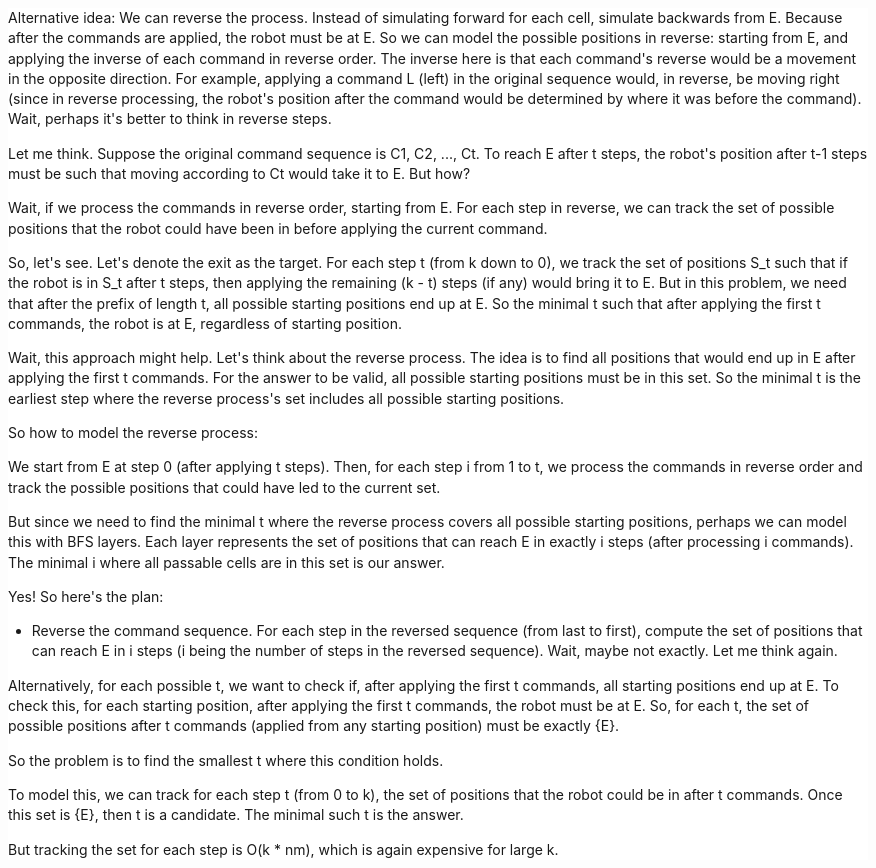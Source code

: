 Alternative idea: We can reverse the process. Instead of simulating forward for each cell, simulate backwards from E. Because after the commands are applied, the robot must be at E. So we can model the possible positions in reverse: starting from E, and applying the inverse of each command in reverse order. The inverse here is that each command's reverse would be a movement in the opposite direction. For example, applying a command L (left) in the original sequence would, in reverse, be moving right (since in reverse processing, the robot's position after the command would be determined by where it was before the command). Wait, perhaps it's better to think in reverse steps.

Let me think. Suppose the original command sequence is C1, C2, ..., Ct. To reach E after t steps, the robot's position after t-1 steps must be such that moving according to Ct would take it to E. But how?

Wait, if we process the commands in reverse order, starting from E. For each step in reverse, we can track the set of possible positions that the robot could have been in before applying the current command.

So, let's see. Let's denote the exit as the target. For each step t (from k down to 0), we track the set of positions S_t such that if the robot is in S_t after t steps, then applying the remaining (k - t) steps (if any) would bring it to E. But in this problem, we need that after the prefix of length t, all possible starting positions end up at E. So the minimal t such that after applying the first t commands, the robot is at E, regardless of starting position.

Wait, this approach might help. Let's think about the reverse process. The idea is to find all positions that would end up in E after applying the first t commands. For the answer to be valid, all possible starting positions must be in this set. So the minimal t is the earliest step where the reverse process's set includes all possible starting positions.

So how to model the reverse process:

We start from E at step 0 (after applying t steps). Then, for each step i from 1 to t, we process the commands in reverse order and track the possible positions that could have led to the current set.

But since we need to find the minimal t where the reverse process covers all possible starting positions, perhaps we can model this with BFS layers. Each layer represents the set of positions that can reach E in exactly i steps (after processing i commands). The minimal i where all passable cells are in this set is our answer.

Yes! So here's the plan:

- Reverse the command sequence. For each step in the reversed sequence (from last to first), compute the set of positions that can reach E in i steps (i being the number of steps in the reversed sequence). Wait, maybe not exactly. Let me think again.

Alternatively, for each possible t, we want to check if, after applying the first t commands, all starting positions end up at E. To check this, for each starting position, after applying the first t commands, the robot must be at E. So, for each t, the set of possible positions after t commands (applied from any starting position) must be exactly {E}.

So the problem is to find the smallest t where this condition holds.

To model this, we can track for each step t (from 0 to k), the set of positions that the robot could be in after t commands. Once this set is {E}, then t is a candidate. The minimal such t is the answer.

But tracking the set for each step is O(k * nm), which is again expensive for large k.
